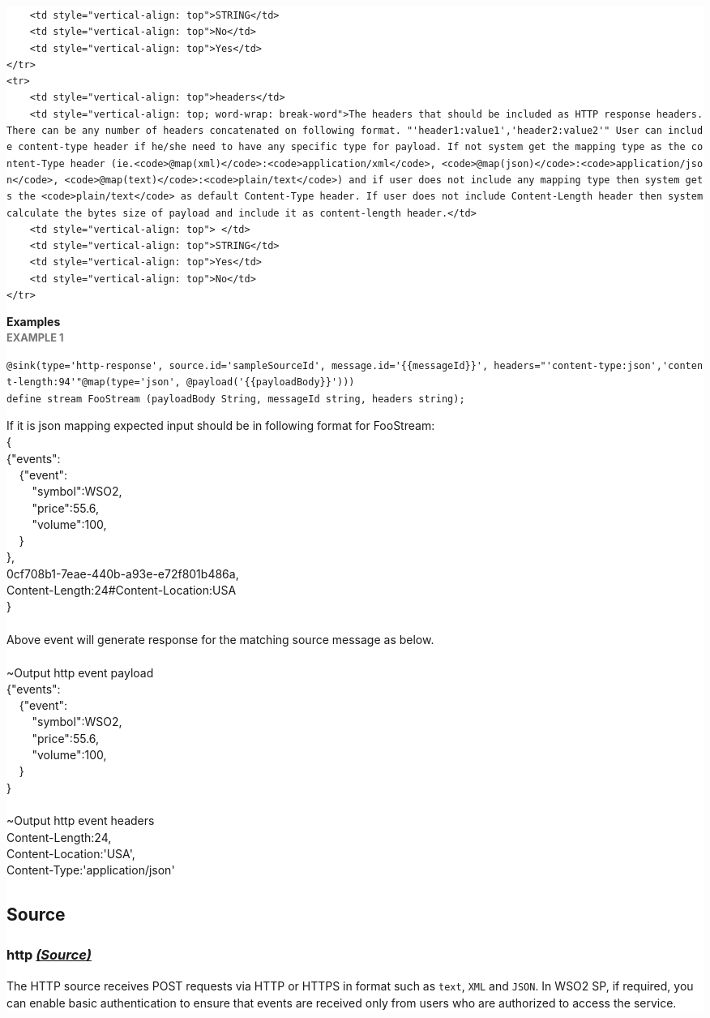         <td style="vertical-align: top">STRING</td>
        <td style="vertical-align: top">No</td>
        <td style="vertical-align: top">Yes</td>
    </tr>
    <tr>
        <td style="vertical-align: top">headers</td>
        <td style="vertical-align: top; word-wrap: break-word">The headers that should be included as HTTP response headers. There can be any number of headers concatenated on following format. "'header1:value1','header2:value2'" User can include content-type header if he/she need to have any specific type for payload. If not system get the mapping type as the content-Type header (ie.<code>@map(xml)</code>:<code>application/xml</code>, <code>@map(json)</code>:<code>application/json</code>, <code>@map(text)</code>:<code>plain/text</code>) and if user does not include any mapping type then system gets the <code>plain/text</code> as default Content-Type header. If user does not include Content-Length header then system calculate the bytes size of payload and include it as content-length header.</td>
        <td style="vertical-align: top"> </td>
        <td style="vertical-align: top">STRING</td>
        <td style="vertical-align: top">Yes</td>
        <td style="vertical-align: top">No</td>
    </tr>
</table>

<span id="examples" class="md-typeset" style="display: block; font-weight: bold;">Examples</span>
<span id="example-1" class="md-typeset" style="display: block; color: rgba(0, 0, 0, 0.54); font-size: 12.8px; font-weight: bold;">EXAMPLE 1</span>
```
@sink(type='http-response', source.id='sampleSourceId', message.id='{{messageId}}', headers="'content-type:json','content-length:94'"@map(type='json', @payload('{{payloadBody}}')))
define stream FooStream (payloadBody String, messageId string, headers string);

```
<p style="word-wrap: break-word">If it is json mapping expected input should be in following format for FooStream:<br>{<br>{"events":<br>&nbsp;&nbsp;&nbsp;&nbsp;{"event":<br>&nbsp;&nbsp;&nbsp;&nbsp;&nbsp;&nbsp;&nbsp;&nbsp;"symbol":WSO2,<br>&nbsp;&nbsp;&nbsp;&nbsp;&nbsp;&nbsp;&nbsp;&nbsp;"price":55.6,<br>&nbsp;&nbsp;&nbsp;&nbsp;&nbsp;&nbsp;&nbsp;&nbsp;"volume":100,<br>&nbsp;&nbsp;&nbsp;&nbsp;}<br>},<br>0cf708b1-7eae-440b-a93e-e72f801b486a,<br>Content-Length:24#Content-Location:USA<br>}<br><br>Above event will generate response for the matching source message as below.<br><br>~Output http event payload<br>{"events":<br>&nbsp;&nbsp;&nbsp;&nbsp;{"event":<br>&nbsp;&nbsp;&nbsp;&nbsp;&nbsp;&nbsp;&nbsp;&nbsp;"symbol":WSO2,<br>&nbsp;&nbsp;&nbsp;&nbsp;&nbsp;&nbsp;&nbsp;&nbsp;"price":55.6,<br>&nbsp;&nbsp;&nbsp;&nbsp;&nbsp;&nbsp;&nbsp;&nbsp;"volume":100,<br>&nbsp;&nbsp;&nbsp;&nbsp;}<br>}<br><br>~Output http event headers<br>Content-Length:24,<br>Content-Location:'USA',<br>Content-Type:'application/json'<br></p>

## Source

### http *<a target="_blank" href="https://siddhi.io/en/v4.x/docs/query-guide/#source">(Source)</a>*

<p style="word-wrap: break-word">The HTTP source receives POST requests via HTTP or HTTPS in format such as <code>text</code>, <code>XML</code> and <code>JSON</code>. In WSO2 SP, if required, you can enable basic authentication to ensure that events are received only from users who are authorized to access the service.</p>
